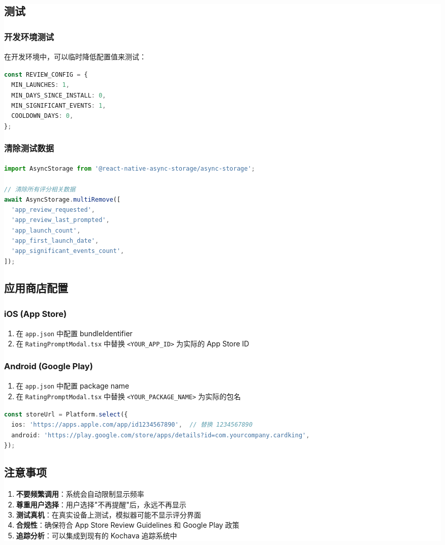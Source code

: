 ## 测试

### 开发环境测试
在开发环境中，可以临时降低配置值来测试：

```typescript
const REVIEW_CONFIG = {
  MIN_LAUNCHES: 1,
  MIN_DAYS_SINCE_INSTALL: 0,
  MIN_SIGNIFICANT_EVENTS: 1,
  COOLDOWN_DAYS: 0,
};
```

### 清除测试数据
```typescript
import AsyncStorage from '@react-native-async-storage/async-storage';

// 清除所有评分相关数据
await AsyncStorage.multiRemove([
  'app_review_requested',
  'app_review_last_prompted',
  'app_launch_count',
  'app_first_launch_date',
  'app_significant_events_count',
]);
```

## 应用商店配置

### iOS (App Store)
1. 在 `app.json` 中配置 bundleIdentifier
2. 在 `RatingPromptModal.tsx` 中替换 `<YOUR_APP_ID>` 为实际的 App Store ID

### Android (Google Play)
1. 在 `app.json` 中配置 package name
2. 在 `RatingPromptModal.tsx` 中替换 `<YOUR_PACKAGE_NAME>` 为实际的包名

```typescript
const storeUrl = Platform.select({
  ios: 'https://apps.apple.com/app/id1234567890',  // 替换 1234567890
  android: 'https://play.google.com/store/apps/details?id=com.yourcompany.cardking',
});
```

## 注意事项

1. **不要频繁调用**：系统会自动限制显示频率
2. **尊重用户选择**：用户选择"不再提醒"后，永远不再显示
3. **测试真机**：在真实设备上测试，模拟器可能不显示评分界面
4. **合规性**：确保符合 App Store Review Guidelines 和 Google Play 政策
5. **追踪分析**：可以集成到现有的 Kochava 追踪系统中
